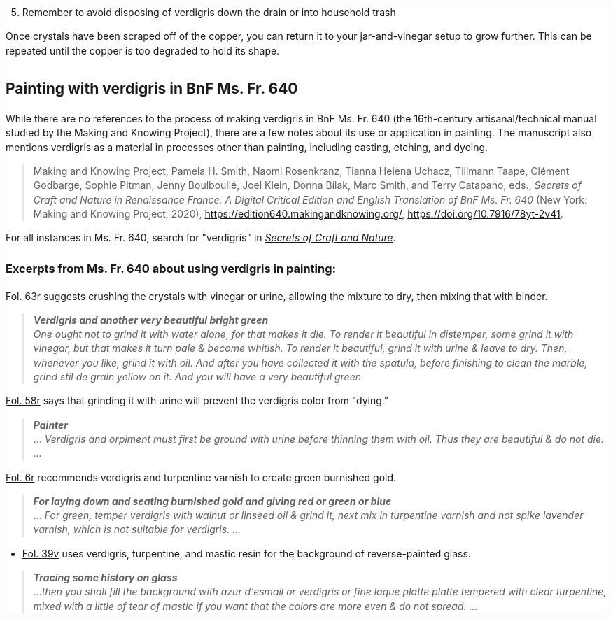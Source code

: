   5. Remember to avoid disposing of verdigris down the drain or into household trash

Once crystals have been scraped off of the copper, you can return it to your jar-and-vinegar setup to grow further. This can be repeated until the copper is too degraded to hold its shape. 

## Painting with verdigris in BnF Ms. Fr. 640

While there are no references to the process of making verdigris in BnF Ms. Fr. 640 (the 16th-century artisanal/technical manual studied by the Making and Knowing Project), there are a few notes about its use or application in painting. The manuscript also mentions verdigris as a material in processes other than painting, including casting, etching, and dyeing.

> Making and Knowing Project, Pamela H. Smith, Naomi Rosenkranz, Tianna Helena Uchacz, Tillmann Taape, Clément Godbarge, Sophie Pitman, Jenny Boulboullé, Joel Klein, Donna Bilak, Marc Smith, and Terry Catapano, eds., *Secrets of Craft and Nature in Renaissance France. A Digital Critical Edition and English Translation of BnF Ms. Fr. 640* (New York: Making and Knowing Project, 2020), https://edition640.makingandknowing.org/, https://doi.org/10.7916/78yt-2v41.

For all instances in Ms. Fr. 640, search for "verdigris" in [_Secrets of Craft and Nature_](https://edition640.makingandknowing.org/#/).

### Excerpts from Ms. Fr. 640 about using verdigris in painting:

[Fol. 63r](https://edition640.makingandknowing.org/#/folios/63r/f/63r/tl) suggests crushing the crystals with vinegar or urine, allowing the mixture to dry, then mixing that with binder.

>_**Verdigris and another very beautiful bright green**_<br>
_One ought not to grind it with water alone, for that makes it die. To render it beautiful in distemper, some grind it with vinegar, but that makes it turn pale &amp; become whitish. To render it beautiful, grind it with urine &amp; leave to dry. Then, whenever you like, grind it with oil. And after you have collected it with the spatula, before finishing to clean the marble, grind stil de grain yellow on it. And you will have a very beautiful green._

[Fol. 58r](https://edition640.makingandknowing.org/#/folios/58r/tl) says that grinding it with urine will prevent the verdigris color from &quot;dying.&quot;

>_**Painter**_<br>
… _Verdigris and orpiment must first be ground with urine before thinning them with oil. Thus they are beautiful &amp; do not die. …_

[Fol. 6r](https://edition640.makingandknowing.org/#/folios/6r/tl) recommends verdigris and turpentine varnish to create green burnished gold.

>_**For laying down and seating burnished gold and giving red or green or blue**_<br>
… _For green, temper verdigris with walnut or linseed oil &amp; grind it, next mix in turpentine varnish and not spike lavender varnish, which is not suitable for verdigris. …_

- [Fol. 39v](https://edition640.makingandknowing.org/#/folios/39v/tl) uses verdigris, turpentine, and mastic resin for the background of reverse-painted glass.

>_**Tracing some history on glass**_<br>
…_then you shall fill the background with azur d&#39;esmail or verdigris or fine laque platte_ ~~_platte_~~ _tempered with clear turpentine, mixed with a little of tear of mastic if you want that the colors are more even &amp; do not spread. …_
